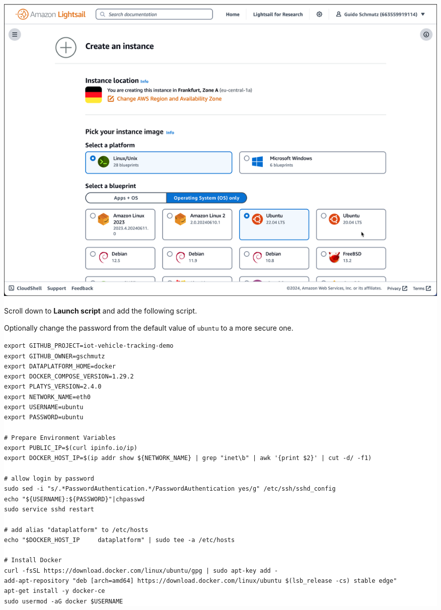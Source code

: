 ![Alt Image Text](./images/lightsail-create-instance-2.png "Lightsail Homepage")

Scroll down to **Launch script** and add the following script.

Optionally change the password from the default value of `ubuntu` to a more secure one. 

```
export GITHUB_PROJECT=iot-vehicle-tracking-demo
export GITHUB_OWNER=gschmutz
export DATAPLATFORM_HOME=docker
export DOCKER_COMPOSE_VERSION=1.29.2
export PLATYS_VERSION=2.4.0
export NETWORK_NAME=eth0
export USERNAME=ubuntu
export PASSWORD=ubuntu

# Prepare Environment Variables 
export PUBLIC_IP=$(curl ipinfo.io/ip)
export DOCKER_HOST_IP=$(ip addr show ${NETWORK_NAME} | grep "inet\b" | awk '{print $2}' | cut -d/ -f1)

# allow login by password
sudo sed -i "s/.*PasswordAuthentication.*/PasswordAuthentication yes/g" /etc/ssh/sshd_config
echo "${USERNAME}:${PASSWORD}"|chpasswd
sudo service sshd restart

# add alias "dataplatform" to /etc/hosts
echo "$DOCKER_HOST_IP     dataplatform" | sudo tee -a /etc/hosts

# Install Docker
curl -fsSL https://download.docker.com/linux/ubuntu/gpg | sudo apt-key add -
add-apt-repository "deb [arch=amd64] https://download.docker.com/linux/ubuntu $(lsb_release -cs) stable edge"
apt-get install -y docker-ce
sudo usermod -aG docker $USERNAME

```